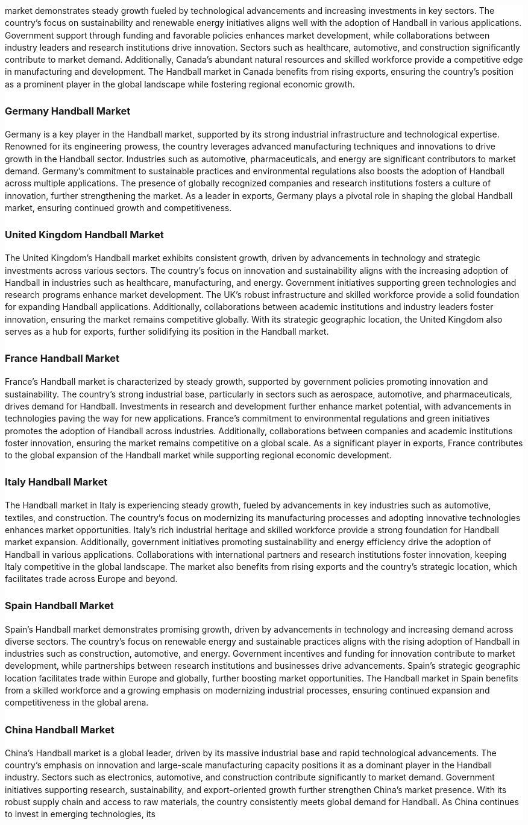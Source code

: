 market demonstrates steady growth fueled by technological advancements and increasing investments in key sectors. The country&rsquo;s focus on sustainability and renewable energy initiatives aligns well with the adoption of Handball in various applications. Government support through funding and favorable policies enhances market development, while collaborations between industry leaders and research institutions drive innovation. Sectors such as healthcare, automotive, and construction significantly contribute to market demand. Additionally, Canada&rsquo;s abundant natural resources and skilled workforce provide a competitive edge in manufacturing and development. The Handball market in Canada benefits from rising exports, ensuring the country&rsquo;s position as a prominent player in the global landscape while fostering regional economic growth.</p><h3>Germany Handball Market</h3><p>Germany is a key player in the Handball market, supported by its strong industrial infrastructure and technological expertise. Renowned for its engineering prowess, the country leverages advanced manufacturing techniques and innovations to drive growth in the Handball sector. Industries such as automotive, pharmaceuticals, and energy are significant contributors to market demand. Germany&rsquo;s commitment to sustainable practices and environmental regulations also boosts the adoption of Handball across multiple applications. The presence of globally recognized companies and research institutions fosters a culture of innovation, further strengthening the market. As a leader in exports, Germany plays a pivotal role in shaping the global Handball market, ensuring continued growth and competitiveness.</p><h3>United Kingdom Handball Market</h3><p>The United Kingdom&rsquo;s Handball market exhibits consistent growth, driven by advancements in technology and strategic investments across various sectors. The country&rsquo;s focus on innovation and sustainability aligns with the increasing adoption of Handball in industries such as healthcare, manufacturing, and energy. Government initiatives supporting green technologies and research programs enhance market development. The UK&rsquo;s robust infrastructure and skilled workforce provide a solid foundation for expanding Handball applications. Additionally, collaborations between academic institutions and industry leaders foster innovation, ensuring the market remains competitive globally. With its strategic geographic location, the United Kingdom also serves as a hub for exports, further solidifying its position in the Handball market.</p><h3>France Handball Market</h3><p>France&rsquo;s Handball market is characterized by steady growth, supported by government policies promoting innovation and sustainability. The country&rsquo;s strong industrial base, particularly in sectors such as aerospace, automotive, and pharmaceuticals, drives demand for Handball. Investments in research and development further enhance market potential, with advancements in technologies paving the way for new applications. France&rsquo;s commitment to environmental regulations and green initiatives promotes the adoption of Handball across industries. Additionally, collaborations between companies and academic institutions foster innovation, ensuring the market remains competitive on a global scale. As a significant player in exports, France contributes to the global expansion of the Handball market while supporting regional economic development.</p><h3>Italy Handball Market</h3><p>The Handball market in Italy is experiencing steady growth, fueled by advancements in key industries such as automotive, textiles, and construction. The country&rsquo;s focus on modernizing its manufacturing processes and adopting innovative technologies enhances market opportunities. Italy&rsquo;s rich industrial heritage and skilled workforce provide a strong foundation for Handball market expansion. Additionally, government initiatives promoting sustainability and energy efficiency drive the adoption of Handball in various applications. Collaborations with international partners and research institutions foster innovation, keeping Italy competitive in the global landscape. The market also benefits from rising exports and the country&rsquo;s strategic location, which facilitates trade across Europe and beyond.</p><h3>Spain Handball Market</h3><p>Spain&rsquo;s Handball market demonstrates promising growth, driven by advancements in technology and increasing demand across diverse sectors. The country&rsquo;s focus on renewable energy and sustainable practices aligns with the rising adoption of Handball in industries such as construction, automotive, and energy. Government incentives and funding for innovation contribute to market development, while partnerships between research institutions and businesses drive advancements. Spain&rsquo;s strategic geographic location facilitates trade within Europe and globally, further boosting market opportunities. The Handball market in Spain benefits from a skilled workforce and a growing emphasis on modernizing industrial processes, ensuring continued expansion and competitiveness in the global arena.</p><h3>China Handball Market</h3><p>China&rsquo;s Handball market is a global leader, driven by its massive industrial base and rapid technological advancements. The country&rsquo;s emphasis on innovation and large-scale manufacturing capacity positions it as a dominant player in the Handball industry. Sectors such as electronics, automotive, and construction contribute significantly to market demand. Government initiatives supporting research, sustainability, and export-oriented growth further strengthen China&rsquo;s market presence. With its robust supply chain and access to raw materials, the country consistently meets global demand for Handball. As China continues to invest in emerging technologies, its